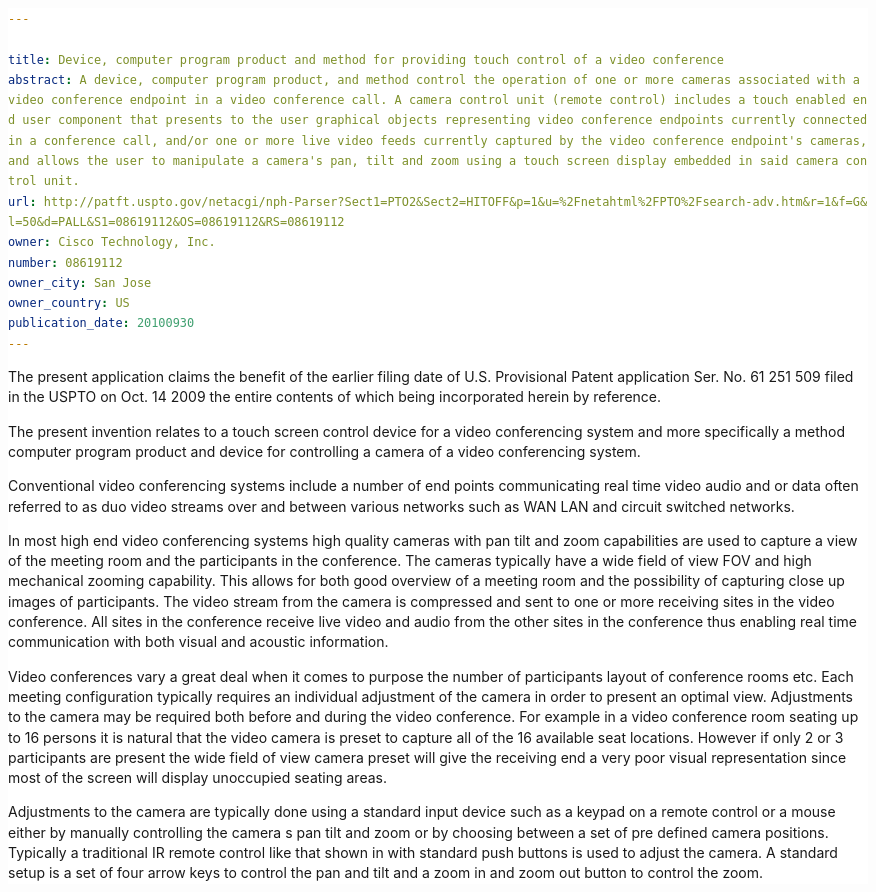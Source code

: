 ```yaml
---

title: Device, computer program product and method for providing touch control of a video conference
abstract: A device, computer program product, and method control the operation of one or more cameras associated with a video conference endpoint in a video conference call. A camera control unit (remote control) includes a touch enabled end user component that presents to the user graphical objects representing video conference endpoints currently connected in a conference call, and/or one or more live video feeds currently captured by the video conference endpoint's cameras, and allows the user to manipulate a camera's pan, tilt and zoom using a touch screen display embedded in said camera control unit.
url: http://patft.uspto.gov/netacgi/nph-Parser?Sect1=PTO2&Sect2=HITOFF&p=1&u=%2Fnetahtml%2FPTO%2Fsearch-adv.htm&r=1&f=G&l=50&d=PALL&S1=08619112&OS=08619112&RS=08619112
owner: Cisco Technology, Inc.
number: 08619112
owner_city: San Jose
owner_country: US
publication_date: 20100930
---
```

The present application claims the benefit of the earlier filing date of U.S. Provisional Patent application Ser. No. 61 251 509 filed in the USPTO on Oct. 14 2009 the entire contents of which being incorporated herein by reference.

The present invention relates to a touch screen control device for a video conferencing system and more specifically a method computer program product and device for controlling a camera of a video conferencing system.

Conventional video conferencing systems include a number of end points communicating real time video audio and or data often referred to as duo video streams over and between various networks such as WAN LAN and circuit switched networks.

In most high end video conferencing systems high quality cameras with pan tilt and zoom capabilities are used to capture a view of the meeting room and the participants in the conference. The cameras typically have a wide field of view FOV and high mechanical zooming capability. This allows for both good overview of a meeting room and the possibility of capturing close up images of participants. The video stream from the camera is compressed and sent to one or more receiving sites in the video conference. All sites in the conference receive live video and audio from the other sites in the conference thus enabling real time communication with both visual and acoustic information.

Video conferences vary a great deal when it comes to purpose the number of participants layout of conference rooms etc. Each meeting configuration typically requires an individual adjustment of the camera in order to present an optimal view. Adjustments to the camera may be required both before and during the video conference. For example in a video conference room seating up to 16 persons it is natural that the video camera is preset to capture all of the 16 available seat locations. However if only 2 or 3 participants are present the wide field of view camera preset will give the receiving end a very poor visual representation since most of the screen will display unoccupied seating areas.

Adjustments to the camera are typically done using a standard input device such as a keypad on a remote control or a mouse either by manually controlling the camera s pan tilt and zoom or by choosing between a set of pre defined camera positions. Typically a traditional IR remote control like that shown in with standard push buttons is used to adjust the camera. A standard setup is a set of four arrow keys to control the pan and tilt and a zoom in and zoom out button to control the zoom.
